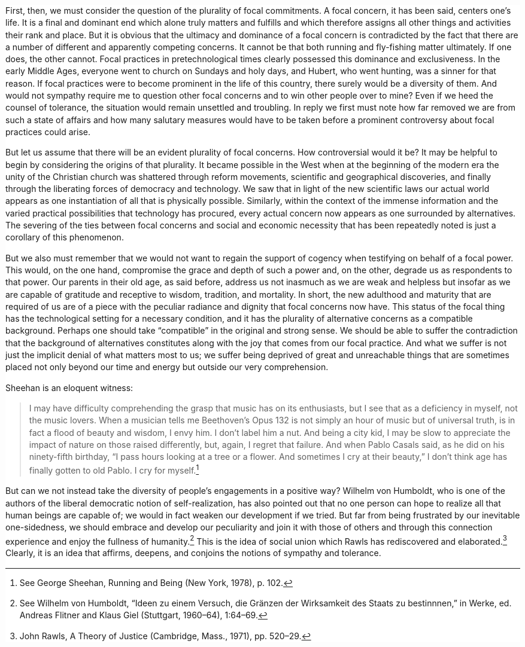 First, then, we must consider the question of the plurality of focal commitments. A focal concern, it has been said, centers one’s life. It is a final and dominant end which alone truly matters and fulfills and which therefore assigns all other things and activities their rank and place. But it is obvious that the ultimacy and dominance of a focal concern is contradicted by the fact that there are a number of different and apparently competing concerns. It cannot be that both running and fly-fishing matter ultimately. If one does, the other cannot. Focal practices in pretechnological times clearly possessed this dominance and exclusiveness. In the early Middle Ages, everyone went to church on Sundays and holy days, and Hubert, who went hunting, was a sinner for that reason. If focal practices were to become prominent in the life of this country, there surely would be a diversity of them. And would not sympathy require me to question other focal concerns and to win other people over to mine? Even if we heed the counsel of tolerance, the situation would remain unsettled and troubling. In reply we first must note how far removed we are from such a state of affairs and how many salutary measures would have to be taken before a prominent controversy about focal practices could arise.

But let us assume that there will be an evident plurality of focal concerns. How controversial would it be? It may be helpful to begin by considering the origins of that plurality. It became possible in the West when at the beginning of the modern era the unity of the Christian church was shattered through reform movements, scientific and geographical discoveries, and finally through the liberating forces of democracy and technology. We saw that in light of the new scientific laws our actual world appears as one instantiation of all that is physically possible. Similarly, within the context of the immense information and the varied practical possibilities that technology has procured, every actual concern now appears as one surrounded by alternatives. The severing of the ties between focal concerns and social and economic necessity that has been repeatedly noted is just a corollary of this phenomenon.

But we also must remember that we would not want to regain the support of cogency when testifying on behalf of a focal power. This would, on the one hand, compromise the grace and depth of such a power and, on the other, degrade us as respondents to that power. Our parents in their old age, as said before, address us not inasmuch as we are weak and helpless but insofar as we are capable of gratitude and receptive to wisdom, tradition, and mortality. In short, the new adulthood and maturity that are required of us are of a piece with the peculiar radiance and dignity that focal concerns now have. This status of the focal thing has the technological setting for a necessary condition, and it has the plurality of alternative concerns as a compatible background. Perhaps one should take “compatible” in the original and strong sense. We should be able to suffer the contradiction that the background of alternatives constitutes along with the joy that comes from our focal practice. And what we suffer is not just the implicit denial of what matters most to us; we suffer being deprived of great and unreachable things that are sometimes placed not only beyond our time and energy but outside our very comprehension.

Sheehan is an eloquent witness:

> I may have difficulty comprehending the grasp that music has on its enthusiasts, but I see that as a deficiency in myself, not the music lovers. When a musician tells me Beethoven’s Opus 132 is not simply an hour of music but of universal truth, is in fact a flood of beauty and wisdom, I envy him. I don’t label him a nut. And being a city kid, I may be slow to appreciate the impact of nature on those raised differently, but, again, I regret that failure. And when Pablo Casals said, as he did on his ninety-fifth birthday, “I pass hours looking at a tree or a flower. And sometimes I cry at their beauty,” I don’t think age has finally gotten to old Pablo. I cry for myself.[^52]

But can we not instead take the diversity of people’s engagements in a positive way? Wilhelm von Humboldt, who is one of the authors of the liberal democratic notion of self-realization, has also pointed out that no one person can hope to realize all that human beings are capable of; we would in fact weaken our development if we tried. But far from being frustrated by our inevitable one-sidedness, we should embrace and develop our peculiarity and join it with those of others and through this connection experience and enjoy the fullness of humanity.[^53] This is the idea of social union which Rawls has rediscovered and elaborated.[^54] Clearly, it is an idea that affirms, deepens, and conjoins the notions of sympathy and tolerance.


[^1]: See Paulys Realencyclopädie der classischen Altertumswissenschaft (Stuttgart, 1893–1963), 15:615–17; See also Fustel de Coulanges, “The Sacred Fire,” in The Ancient City, trans. Willard Small (Garden City, N.Y., n.d. [first published in 1864]), pp. 25–33.
[^2]: See Kent C. Bloomer and Charles W. Moore, Body, Memory, and Architecture. (New Haven, 1977), pp. 2–3 and 50–51.
[^3]: See Jeremiah Eck, “Home Is Where the Hearth Is,” Quest 3 (April 1979): 12.
[^4]: Ibid., p. 11.
[^5]: See The Oxford English Dictionary.
[^6]: See Martin Heidegger, “The Origin of the Work of Art,” in Poetry, Language, Thought, trans. Albert Hofstadter (New York, 1971), pp. 15–87.
[^7]: See Vincent Scully, The Earth, the Temple, and the Gods (New Haven, 1962).
[^8]: See my The Philosophy of Language (The Hague, 1974), pp. 126–31.
[^9]: See Heidegger, Being and Time, trans. John Macquarrie and Edward Robinson (New York, 1962), pp. 95–107, 163–68, 210–24.
[^10]: See Heidegger, “The Origin of the Work of Art,” p. 80.
[^11]: See Heidegger, “The Thing,” in Poetry, Language, Thought, pp. 163–82. Heidegger alludes to the turn from the Bedingungen to the Dinge on p. 179 of the original, “Das Ding,” in Vorträge und Aufsätze (Pfullingen, 1959). He alludes to the turn from technology to (focal) things in “The Question Concerning Technology,” in The Question Concerning Technology and Other Essays, trans. William Lovitt (New York, 1977), p. 43.
[^12]: See Heidegger, “The Thing.”
[^13]: See M. F. K. Fisher, The Cooking of Provincial France (New York, 1968), p. 50.
[^14]: Though there are seeds for a reform of technology to be found in Heidegger as I want to show, Heidegger insists that “philosophy will not be able to effect an immediate transformation of the present condition of the world. Only a god can save us.” See “Only a God Can Save Us: Der Spiegel’s Interview with Martin Heidegger,” trans. Maria P. Alter and John D. Caputo, Philosophy Today 20 (1976): 277.
[^15]: I am not concerned to establish or defend the claim that my account of Heidegger or my development of his views are authoritative. It is merely a matter here of acknowledging a debt.
[^16]: See Heidegger, “The Question Concerning Technology,” p. 43; Langdon Winner makes a similar point in “The Political Philosophy of Alternative Technology,” in Technology and Man’s Future, ed. Albert H. Teich, 3d ed. (New York, 1981), pp. 369–73.
[^17]: See Heidegger, “The Thing,” pp. 180–82.
[^18]: The need of complementing Heidegger’s notion of the thing with the notion of practice was brought home to me by Hubert L. Dreyfus’s essay, “Holism and Hermeneutics,” Review of Metaphysics 34 (1980): 22–23.
[^19]: See Heidegger, “Building Dwelling Thinking,” in Poetry, Language, Thought, pp. 152–53.
[^20]: Ibid., pp. 148–49.
[^21]: Georg Trakl, quoted by Heidegger in “Language,” in Poetry, Language, Thought, pp. 194–95 (I have taken some liberty with Hofstadter’s translation).
[^22]: See Norman Maclean, A River Runs through It and Other Stories (Chicago, 1976). Only the first of the three stories instructs the reader about fly fishing.
[^23]: See Colin Fletcher, The Complete Walker (New York, 1971).
[^24]: Ibid., p. 9.
[^25]: See Roger B. Swain, Earthly, Pleasures: Tales from a Biologist’s Garden (New York, 1981).
[^26]: Here are a few more: Wendell Berry, Farming: A Handbook (New York, 1970); Stephen Kiesling, The Shell Game: Reflections on Rowing and the Pursuit of Excellence (New York, 1982), John Richard Young, Schooling for Young Riders (Norman, Okla., 1970); W. Timothy Gallwey, The Inner Game of Tennis (New York, 1974), Ruedi Bear, Pianta Su: Ski Like the Best (Boston, 1976). Such books must be sharply distinguished from those that promise to teach accomplishments without effort and in no time. The latter kind of book is technological in intent and fraudulent in fact.
[^27]: Sec Robert Farrar Capon, The Supper of the Lamb: A Culinary Reflection (Garden City, N.Y., 1969); and George Sheehan, Running and Being: The Total Experience (New York, 1978).
[^28]: See Sheehan, pp. 211–20 and elsewhere.
[^29]: See Capon, pp. 167–181.
[^30]: See my “Mind, Body, and World,” Philosophical Forum 8 (1976): 76–79.
[^31]: See Capon, pp. 176–77.
[^32]: See Sheehan, p. 127.
[^33]: On the unity of achievement and enjoyment, see Alasdair MacIntyre, After Virtue (Notre Dame, Ind., 1981), p. 184.
[^34]: See my “Mind, Body, and World,” pp. 68–86.
[^35]: See Peter Wood, “Seeing New York on the Run,” New York Times Magazine, 7 October 1979; Alexandra Penney, “Health and Grooming: Shaping Up the Corporate Image,” ibid.
[^36]: Sec New York Times Magazine, 3 August 1980, pp. 20–21.
[^37]: See Wood, p. 112.
[^38]: See Sheehan, pp. 211–17.
[^39]: See Wood, p. 116.
[^40]: See Sheehan, pp. 221–31 and passim.
[^41]: There is substantial anthropological evidence to show that running has been a profound focal practice in certain pretechnological cultures. I am unable to discuss it here. Nor have I discussed the problem, here and elsewhere touched upon, of technology and religion. The present study, I believe, has important implications for that issue, but to draw them out would require more space and circumspection than are available now. I have made attempts to provide an explication in “Christianity and the Cultural Center of Gravity,” Listening 18 (1983): 93–102; and in “Prospects for the Theology of Technology,” Theology and Technology, ed. Carl Mitcham and Jim Grote (Lanham, Md., 1984), pp. 305–22.
[^42]: See M. F. K. Fisher, pp. 9–31.
[^43]: For what social and empirical basis there is to this question see Chapter 24.
[^44]: Some therapists advise lying down till these stirrings go away.
[^45]: See John Rawls, “Two Concepts of Rules,” Philosophical Review 64 (1955): 3–32.
[^46]: Conversely, it is one thing to break a practice and quite another to omit a particular action. For we define ourselves and our lives in our practices; hence to break a practice is to jeopardize one’s identity while omitting a particular action is relatively inconsequential.
[^47]: See Aristotle’s Nicomachean Ethics, the beginning of Book Two in particular.
[^48]: See MacIntyre, p. 175.
[^49]: Ibid., pp. 175–77.
[^50]: Ibid., p. 176.
[^51]: See Rawls, p. 25.
[^52]: See George Sheehan, Running and Being (New York, 1978), p. 102.
[^53]: See Wilhelm von Humboldt, “Ideen zu einem Versuch, die Gränzen der Wirksamkeit des Staats zu bestinnnen,” in Werke, ed. Andreas Flitner and Klaus Giel (Stuttgart, 1960–64), 1:64–69.
[^54]: John Rawls, A Theory of Justice (Cambridge, Mass., 1971), pp. 520–29.
[^55]: Ibid., p. 426.
[^56]: Ibid., p. 429.
[^57]: Ibid., p. 427.
[^58]: Ibid., p. 554.
[^59]: Ibid., p. 552.
[^60]: See Robert Farrar Capon, The Supper of the Lamb (Garden City, N.Y., 1969), pp. 182–91; and Sheehan, pp. 238–40.
[^61]: See Aaron Latham, “Video Games Star War,” New York Times Magazine, 25 October 1981; “Invasion of the Video Creatures,” Newsweek, 16 November 1981, pp. 90–94; “Games That Play People,” Time, 18 January 1982, pp. 50–58.
[^62]: See Time, p. 56.
[^63]: How can there be technological engagement if technology is defined as disengaging? The answer is that technology in this essay is defined according to the device paradigm, and so defined it becomes disengaging primarily (a) in consumption and (b) in the mature phase after it has taken the ironical turn. Hence the possibility of technological engagement suggests that technology could achieve an alternative maturity. There is already technological engagement in the sense that certain activities essentially depend on technological products as alpine skiing or bicycle racing do. But note that the technological devices do not procure but mediate engagement. The engagement is finally with slopes, snow conditions, courses, turns, etc. And there is full and skilled bodily engagement too.
[^64]: See Newsweek, 16 November 1981, p. 94.
[^65]: Ibid., p. 90.
[^66]: Along similar lines one could show that running is more excellent than exercising with a Nautilus.
[^67]: See Tracy Kidder, The Soul of a New Machine (Boston, 1981).
[^68]: Remember Daniel Bell’s remark that the computer is the “thing” in which the postindustrial society is coming to be symbolized. For a treatise in support of the thesis, see Douglas R. Hofstadter, Gödel, Escher, Bach: An Eternal Golden Braid (New York, 1979).
[^69]: Engagement, too, taken as a formal notion or as a concept of a certain sort of worldlessly conceived human existence, fails as a guide to enduring excellence. But understood as a term that recollects and anticipates the human response to focal things, it is a helpful vocable, and I will continue so to use it.
[^70]: Aristotle’s Principle is not so dependent on complexity since it is balanced by the rightful assumption and careful explication of a definite and articulate world.
[^71]: Rawls attempts to control the empirical world by admitting it into the design of the just society in an orderly sequence of four stages (see A Theory of Justice, pp. 195– 201). This procedure does succeed in occluding the good life of focal things and practices. The apparent opening, so Rawls hopes, will be filled with the good life that springs from rationality, the Aristotelian Principle, and social union. But as we saw, the hope is not fulfilled. Instead the technological society emerges as the only possible but unacknowledged realization of Rawls’s just society. One might argue, incidentally, that technology is not only an indispensable aid but also a guide for Rawls’s theory which is designed to make justice available in the technological sense. I believe, however, that, appearances to the contrary, the formidable machinery of Rawls’s theory bespeaks a commitment to fairness, openness, and compassion primarily and secondarily, at most, to technology.
[^72]: See Rawls, p. 554.
[^73]: On the general rise and decline of the car as a symbol of success, see Daniel Yankelovich, New Rules: Searching for Self-Fulfillment in a World Turned Upside Down (Toronto, 1982), pp. 36–39.
[^74]: Although these technological instruments are translucent relative to the world and so permit engagement with the world, they still possess an opaque machinery that mediates engagement but is not itself experienced either directly or through social mediation. See also the remarks in n. 63 above.
[^75]: See “Who Is the American Runner?” Runner’s World 15 (December 1980): 36–42.
[^76]: Capon’s book is the most impressive document of such discriminating use of technology.
[^77]: A point that is emphatically made by E. F. Schumacher in Small Is Beautiful (New York, 1973) and in Good Work (New York, 1979); by Duane Elgin in Voluntary Simplicity (New York, 1981); and by Yankelovich in New Rules.
[^78]: See Roger Rosenblatt, “The Sad Truth about Big Spenders,” Time, 8 December 1980, pp. 84 and 89.
[^79]: On the confusions that beset romanticism in its opposition to technology, see Lewis Mumford, Technics and Civilization (New York, 1963), pp. 285–303.
[^80]: See Daniel J. Boorstin, Democracy and Its Discontents (New York, 1975), pp. 12–25.
[^81]: Sec Elgin, pp. 251–71. In believing that the mass of complex technical information poses a mortal threat to bureaucracies, Elgin, it seems to me, indulges in the unwarranted pessimism of the optimists.
[^82]: Ibid., p. 71.